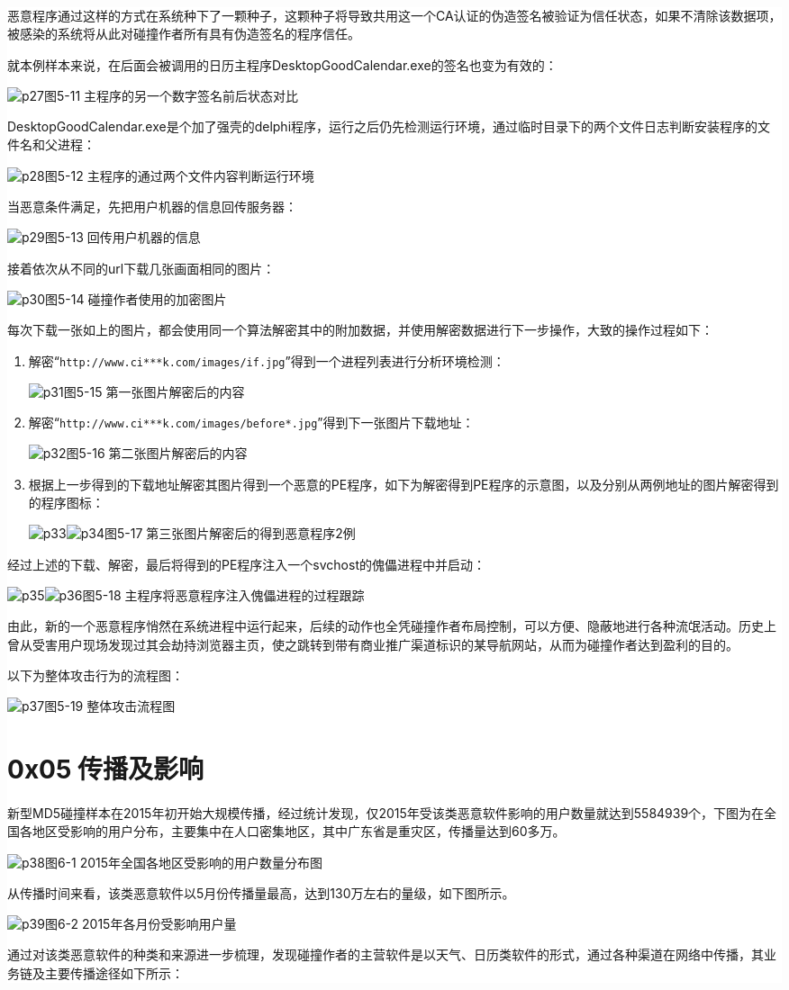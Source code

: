 恶意程序通过这样的方式在系统种下了一颗种子，这颗种子将导致共用这一个CA认证的伪造签名被验证为信任状态，如果不清除该数据项，被感染的系统将从此对碰撞作者所有具有伪造签名的程序信任。

就本例样本来说，在后面会被调用的日历主程序DesktopGoodCalendar.exe的签名也变为有效的：

![p27](http://drops.javaweb.org/uploads/images/1d3f9bb6af8aaed32c985e0e0156e092829cdd45.jpg)图5-11 主程序的另一个数字签名前后状态对比

DesktopGoodCalendar.exe是个加了强壳的delphi程序，运行之后仍先检测运行环境，通过临时目录下的两个文件日志判断安装程序的文件名和父进程：

![p28](http://drops.javaweb.org/uploads/images/eebb67472cc1dce3ec89c37b27083be323d86b93.jpg)图5-12 主程序的通过两个文件内容判断运行环境

当恶意条件满足，先把用户机器的信息回传服务器：

![p29](http://drops.javaweb.org/uploads/images/834ae87b98e7f66bd7883f9617b9811573da9655.jpg)图5-13 回传用户机器的信息

接着依次从不同的url下载几张画面相同的图片：

![p30](http://drops.javaweb.org/uploads/images/7dd0d869270d0fb2d77fc4056e40814e8955fe79.jpg)图5-14 碰撞作者使用的加密图片

每次下载一张如上的图片，都会使用同一个算法解密其中的附加数据，并使用解密数据进行下一步操作，大致的操作过程如下：

1.  解密“`http://www.ci***k.com/images/if.jpg`”得到一个进程列表进行分析环境检测：
    
    ![p31](http://drops.javaweb.org/uploads/images/1c8a6185121d9b8f61ef5cd9f2fb0bdb1752fbd2.jpg)图5-15 第一张图片解密后的内容
    
2.  解密“`http://www.ci***k.com/images/before*.jpg`”得到下一张图片下载地址：
    
    ![p32](http://drops.javaweb.org/uploads/images/4ef92e3f4adb42834260fe5b57c42b0e10d2e5dd.jpg)图5-16 第二张图片解密后的内容
    
3.  根据上一步得到的下载地址解密其图片得到一个恶意的PE程序，如下为解密得到PE程序的示意图，以及分别从两例地址的图片解密得到的程序图标：
    
    ![p33](http://drops.javaweb.org/uploads/images/3dc3894e41db14284fee09039faf064828d0747a.jpg)![p34](http://drops.javaweb.org/uploads/images/1780e073e072e8eaffc5a880eb788d3730e281d5.jpg)图5-17 第三张图片解密后的得到恶意程序2例
    

经过上述的下载、解密，最后将得到的PE程序注入一个svchost的傀儡进程中并启动：

![p35](http://drops.javaweb.org/uploads/images/a8148e78411674b89c6c1d6526c6c302f07a5829.jpg)![p36](http://drops.javaweb.org/uploads/images/1d506e0013562f232bd55cd3d4502190a92f15d1.jpg)图5-18 主程序将恶意程序注入傀儡进程的过程跟踪

由此，新的一个恶意程序悄然在系统进程中运行起来，后续的动作也全凭碰撞作者布局控制，可以方便、隐蔽地进行各种流氓活动。历史上曾从受害用户现场发现过其会劫持浏览器主页，使之跳转到带有商业推广渠道标识的某导航网站，从而为碰撞作者达到盈利的目的。

以下为整体攻击行为的流程图：

![p37](http://drops.javaweb.org/uploads/images/fde4fa46ebba86f111b6bdf0e573f02c3c8b7571.jpg)图5-19 整体攻击流程图

0x05 传播及影响
=====

新型MD5碰撞样本在2015年初开始大规模传播，经过统计发现，仅2015年受该类恶意软件影响的用户数量就达到5584939个，下图为在全国各地区受影响的用户分布，主要集中在人口密集地区，其中广东省是重灾区，传播量达到60多万。

![p38](http://drops.javaweb.org/uploads/images/25ce2a167ad01663648628e88d4beaa204aa8882.jpg)图6-1 2015年全国各地区受影响的用户数量分布图

从传播时间来看，该类恶意软件以5月份传播量最高，达到130万左右的量级，如下图所示。

![p39](http://drops.javaweb.org/uploads/images/dd6ec5cad2df67c176b56793f6ff976571ed9524.jpg)图6-2 2015年各月份受影响用户量

通过对该类恶意软件的种类和来源进一步梳理，发现碰撞作者的主营软件是以天气、日历类软件的形式，通过各种渠道在网络中传播，其业务链及主要传播途径如下所示：
